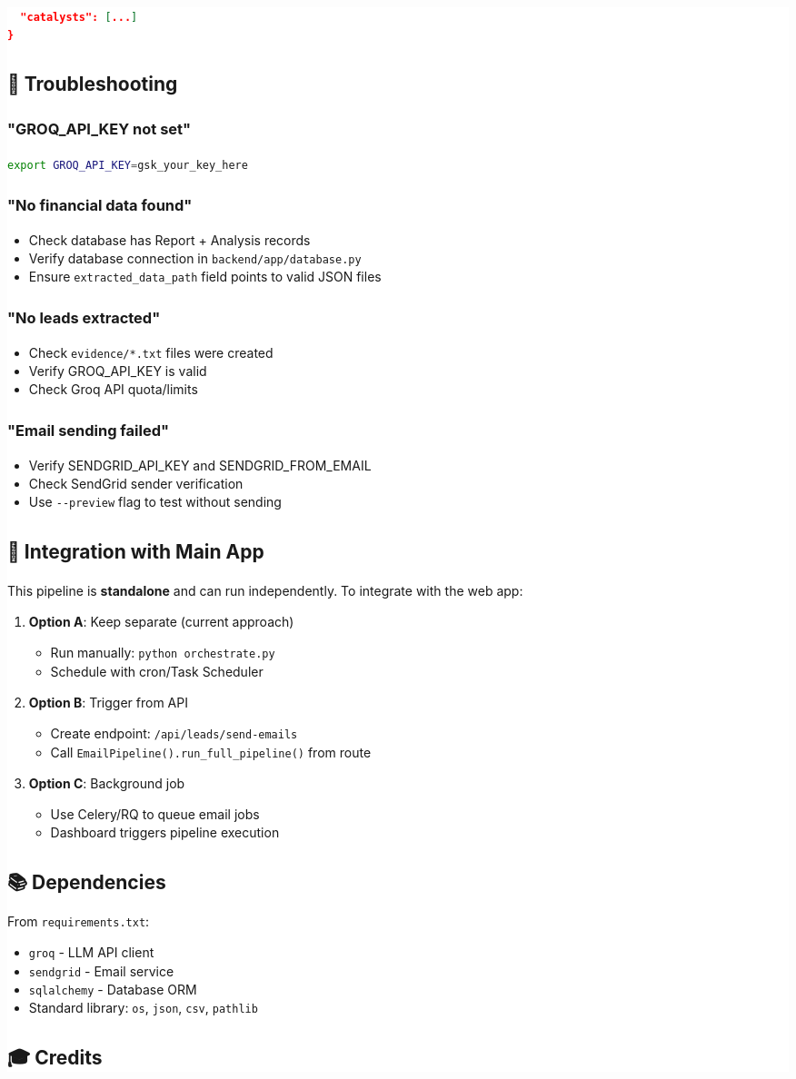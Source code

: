 ```json
  "catalysts": [...]
}
```

## 🐛 Troubleshooting

### "GROQ_API_KEY not set"
```bash
export GROQ_API_KEY=gsk_your_key_here
```

### "No financial data found"
- Check database has Report + Analysis records
- Verify database connection in `backend/app/database.py`
- Ensure `extracted_data_path` field points to valid JSON files

### "No leads extracted"
- Check `evidence/*.txt` files were created
- Verify GROQ_API_KEY is valid
- Check Groq API quota/limits

### "Email sending failed"
- Verify SENDGRID_API_KEY and SENDGRID_FROM_EMAIL
- Check SendGrid sender verification
- Use `--preview` flag to test without sending

## 🔗 Integration with Main App

This pipeline is **standalone** and can run independently. To integrate with the web app:

1. **Option A**: Keep separate (current approach)
   - Run manually: `python orchestrate.py`
   - Schedule with cron/Task Scheduler

2. **Option B**: Trigger from API
   - Create endpoint: `/api/leads/send-emails`
   - Call `EmailPipeline().run_full_pipeline()` from route

3. **Option C**: Background job
   - Use Celery/RQ to queue email jobs
   - Dashboard triggers pipeline execution

## 📚 Dependencies

From `requirements.txt`:
- `groq` - LLM API client
- `sendgrid` - Email service
- `sqlalchemy` - Database ORM
- Standard library: `os`, `json`, `csv`, `pathlib`

## 🎓 Credits
